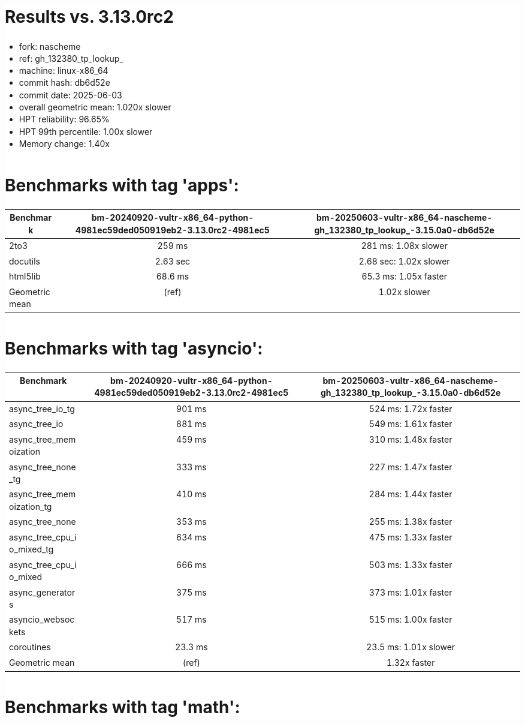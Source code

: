 # Results vs. 3.13.0rc2

- fork: nascheme
- ref: gh_132380_tp_lookup_
- machine: linux-x86_64
- commit hash: db6d52e
- commit date: 2025-06-03
- overall geometric mean: 1.020x slower
- HPT reliability: 96.65%
- HPT 99th percentile: 1.00x slower
- Memory change: 1.40x

Benchmarks with tag 'apps':
===========================

| Benchmark      | bm-20240920-vultr-x86_64-python-4981ec59ded050919eb2-3.13.0rc2-4981ec5 | bm-20250603-vultr-x86_64-nascheme-gh_132380_tp_lookup_-3.15.0a0-db6d52e |
|----------------|:----------------------------------------------------------------------:|:-----------------------------------------------------------------------:|
| 2to3           | 259 ms                                                                 | 281 ms: 1.08x slower                                                    |
| docutils       | 2.63 sec                                                               | 2.68 sec: 1.02x slower                                                  |
| html5lib       | 68.6 ms                                                                | 65.3 ms: 1.05x faster                                                   |
| Geometric mean | (ref)                                                                  | 1.02x slower                                                            |

Benchmarks with tag 'asyncio':
==============================

| Benchmark                  | bm-20240920-vultr-x86_64-python-4981ec59ded050919eb2-3.13.0rc2-4981ec5 | bm-20250603-vultr-x86_64-nascheme-gh_132380_tp_lookup_-3.15.0a0-db6d52e |
|----------------------------|:----------------------------------------------------------------------:|:-----------------------------------------------------------------------:|
| async_tree_io_tg           | 901 ms                                                                 | 524 ms: 1.72x faster                                                    |
| async_tree_io              | 881 ms                                                                 | 549 ms: 1.61x faster                                                    |
| async_tree_memoization     | 459 ms                                                                 | 310 ms: 1.48x faster                                                    |
| async_tree_none_tg         | 333 ms                                                                 | 227 ms: 1.47x faster                                                    |
| async_tree_memoization_tg  | 410 ms                                                                 | 284 ms: 1.44x faster                                                    |
| async_tree_none            | 353 ms                                                                 | 255 ms: 1.38x faster                                                    |
| async_tree_cpu_io_mixed_tg | 634 ms                                                                 | 475 ms: 1.33x faster                                                    |
| async_tree_cpu_io_mixed    | 666 ms                                                                 | 503 ms: 1.33x faster                                                    |
| async_generators           | 375 ms                                                                 | 373 ms: 1.01x faster                                                    |
| asyncio_websockets         | 517 ms                                                                 | 515 ms: 1.00x faster                                                    |
| coroutines                 | 23.3 ms                                                                | 23.5 ms: 1.01x slower                                                   |
| Geometric mean             | (ref)                                                                  | 1.32x faster                                                            |

Benchmarks with tag 'math':
===========================
